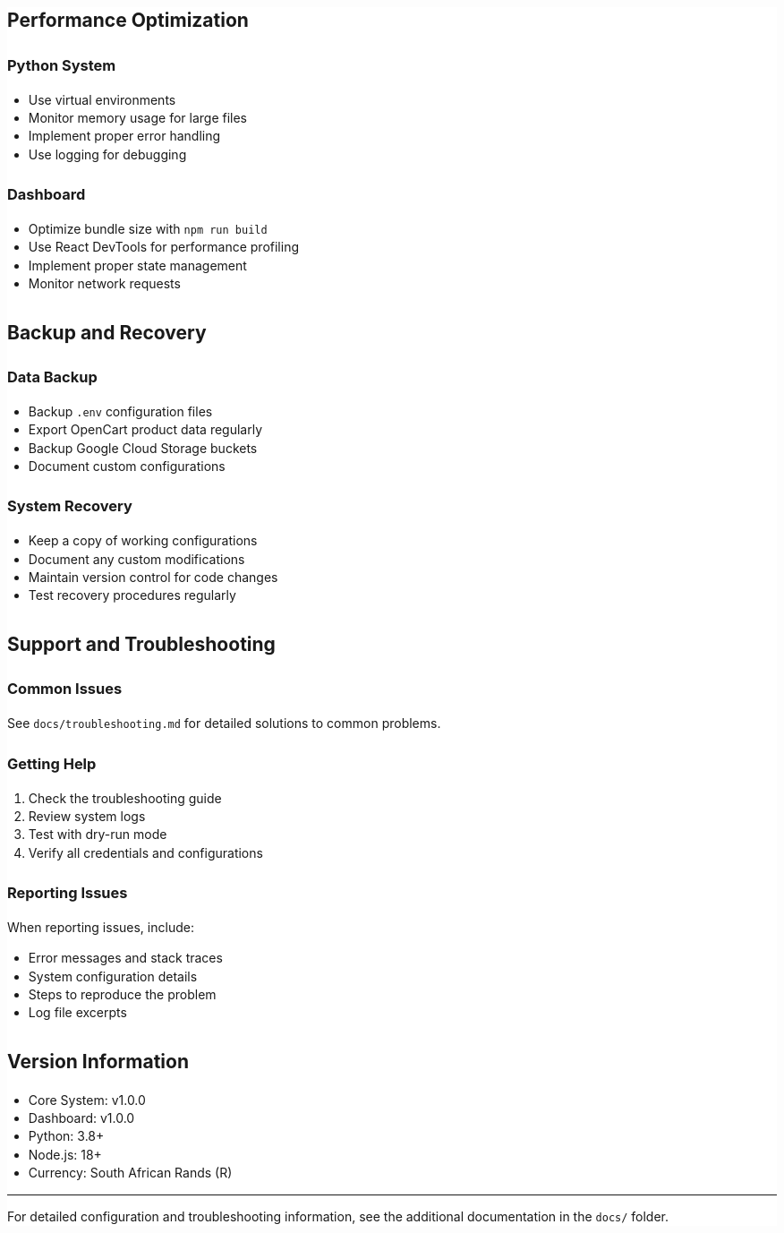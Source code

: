 ## Performance Optimization

### Python System
- Use virtual environments
- Monitor memory usage for large files
- Implement proper error handling
- Use logging for debugging

### Dashboard
- Optimize bundle size with `npm run build`
- Use React DevTools for performance profiling
- Implement proper state management
- Monitor network requests

## Backup and Recovery

### Data Backup
- Backup `.env` configuration files
- Export OpenCart product data regularly
- Backup Google Cloud Storage buckets
- Document custom configurations

### System Recovery
- Keep a copy of working configurations
- Document any custom modifications
- Maintain version control for code changes
- Test recovery procedures regularly

## Support and Troubleshooting

### Common Issues
See `docs/troubleshooting.md` for detailed solutions to common problems.

### Getting Help
1. Check the troubleshooting guide
2. Review system logs
3. Test with dry-run mode
4. Verify all credentials and configurations

### Reporting Issues
When reporting issues, include:
- Error messages and stack traces
- System configuration details
- Steps to reproduce the problem
- Log file excerpts

## Version Information
- Core System: v1.0.0
- Dashboard: v1.0.0
- Python: 3.8+
- Node.js: 18+
- Currency: South African Rands (R)

---

For detailed configuration and troubleshooting information, see the additional documentation in the `docs/` folder.
